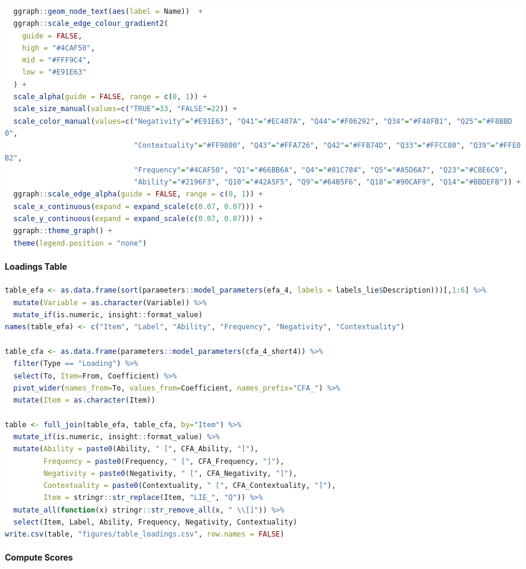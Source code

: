 ``` r
  ggraph::geom_node_text(aes(label = Name))  +
  ggraph::scale_edge_colour_gradient2(
    guide = FALSE,
    high = "#4CAF50",
    mid = "#FFF9C4",
    low = "#E91E63"
  ) +
  scale_alpha(guide = FALSE, range = c(0, 1)) +
  scale_size_manual(values=c("TRUE"=33, "FALSE"=22)) +
  scale_color_manual(values=c("Negativity"="#E91E63", "Q41"="#EC407A", "Q44"="#F06292", "Q34"="#F48FB1", "Q25"="#F8BBD0",
                              "Contextuality"="#FF9800", "Q43"="#FFA726", "Q42"="#FFB74D", "Q33"="#FFCC80", "Q39"="#FFE0B2",
                              "Frequency"="#4CAF50", "Q1"="#66BB6A", "Q4"="#81C784", "Q5"="#A5D6A7", "Q23"="#C8E6C9",
                              "Ability"="#2196F3", "Q10"="#42A5F5", "Q9"="#64B5F6", "Q18"="#90CAF9", "Q14"="#BBDEFB")) +
  ggraph::scale_edge_alpha(guide = FALSE, range = c(0, 1)) +
  scale_x_continuous(expand = expand_scale(c(0.07, 0.07))) +
  scale_y_continuous(expand = expand_scale(c(0.07, 0.07))) +
  ggraph::theme_graph() +
  theme(legend.position = "none")
```

#### Loadings Table

``` r
table_efa <- as.data.frame(sort(parameters::model_parameters(efa_4, labels = labels_lie$Description)))[,1:6] %>% 
  mutate(Variable = as.character(Variable)) %>% 
  mutate_if(is.numeric, insight::format_value)
names(table_efa) <- c("Item", "Label", "Ability", "Frequency", "Negativity", "Contextuality")

table_cfa <- as.data.frame(parameters::model_parameters(cfa_4_short4)) %>% 
  filter(Type == "Loading") %>% 
  select(To, Item=From, Coefficient) %>% 
  pivot_wider(names_from=To, values_from=Coefficient, names_prefix="CFA_") %>% 
  mutate(Item = as.character(Item)) 

table <- full_join(table_efa, table_cfa, by="Item") %>% 
  mutate_if(is.numeric, insight::format_value) %>% 
  mutate(Ability = paste0(Ability, " [", CFA_Ability, "]"),
         Frequency = paste0(Frequency, " [", CFA_Frequency, "]"),
         Negativity = paste0(Negativity, " [", CFA_Negativity, "]"),
         Contextuality = paste0(Contextuality, " [", CFA_Contextuality, "]"),
         Item = stringr::str_replace(Item, "LIE_", "Q")) %>% 
  mutate_all(function(x) stringr::str_remove_all(x, " \\[]")) %>% 
  select(Item, Label, Ability, Frequency, Negativity, Contextuality)
write.csv(table, "figures/table_loadings.csv", row.names = FALSE)
```

#### Compute Scores
